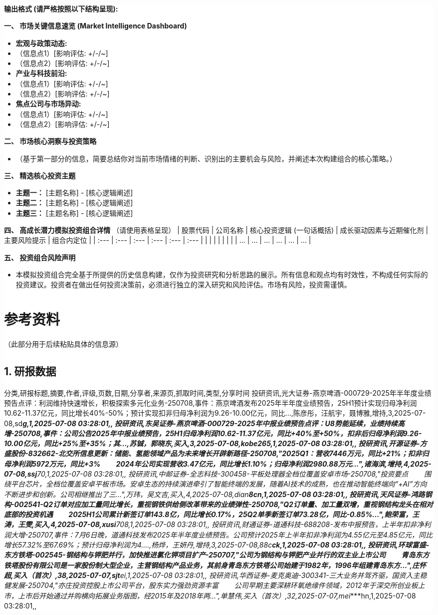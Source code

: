 **输出格式 (请严格按照以下结构呈现):**

**一、 市场关键信息速览 (Market Intelligence Dashboard)**
* **宏观与政策动态:**
* （信息点1）[影响评估: +/-/~]
* （信息点2）[影响评估: +/-/~]
* **产业与科技前沿:**
* （信息点1）[影响评估: +/-/~]
* （信息点2）[影响评估: +/-/~]
* **焦点公司与市场异动:**
* （信息点1）[影响评估: +/-/~]
* （信息点2）[影响评估: +/-/~]

**二、 市场核心洞察与投资策略**
* （基于第一部分的信息，简要总结你对当前市场情绪的判断、识别出的主要机会与风险，并阐述本次构建组合的核心策略。）

**三、 精选核心投资主题**
* **主题一：** [主题名称] - [核心逻辑阐述]
* **主题二：** [主题名称] - [核心逻辑阐述]
* **主题三：** [主题名称] - [核心逻辑阐述]

**四、 高成长潜力模拟投资组合详情**
（请使用表格呈现）
| 股票代码 | 公司名称 | 核心投资逻辑 (一句话概括) | 成长驱动因素与近期催化剂 | 主要风险提示 | 组合内定位 |
| :--- | :--- | :--- | :--- | :--- | :--- |
| | | | | | |
| ... | ... | ... | ... | ... | ... |

**五、 投资组合风险声明**
* 本模拟投资组合完全基于所提供的历史信息构建，仅作为投资研究和分析思路的展示。所有信息和观点均有时效性，不构成任何实际的投资建议。投资者在做出任何投资决策前，必须进行独立的深入研究和风险评估。市场有风险，投资需谨慎。

# 参考资料
（此部分用于后续粘贴具体的信息源）

## 1. 研报数据
分类,研报标题,摘要,作者,评级,页数,日期,分享者,来源页,抓取时间,类型,分享时间
投研资讯,光大证券-燕京啤酒-000729-2025年半年度业绩预告点评：利润维持快速增长，积极探索多元化业务-250708,事件：燕京啤酒发布2025年半年度业绩预告，25H1预计实现归母净利润10.62-11.37亿元，同比增长40%-50%；预计实现扣非归母净利润为9.26-10.00亿元，同比...,陈彦彤，汪航宇，聂博雅,增持,3,2025-07-08,sd***g,1,2025-07-08 03:28:01,,
投研资讯,东吴证券-燕京啤酒-000729-2025年中报业绩预告点评：U8势能延续，业绩持续高增-250708,事件：公司公告2025年中报业绩预告，25H1归母净利润10.62-11.37亿元，同比+40%至+50%，扣非后归母净利润9.26-10.00亿元，同比+25%至+35%；其...,苏铖，郭晓东,买入,3,2025-07-08,kobe******265,1,2025-07-08 03:28:01,,
投研资讯,开源证券-方盛股份-832662-北交所信息更新：储能、氢能领域产品为未来增长开辟新路径-250708,"2025Q1：营收7446万元，同比+21%；扣非归母净利润5972万元，同比+3%
　　2024年公司实现营收3.47亿元，同比增长1.10%；归母净利润2980.88万元...",诸海滨,增持,4,2025-07-08,ssj****70,1,2025-07-08 03:28:01,,
投研资讯,中邮证券-全志科技-300458-平板处理器全档位覆盖安卓市场-250708,"投资要点
　　围绕平台芯片，全档位覆盖安卓平板市场。安卓生态的持续演进牵引了智能终端的发展，随着AI技术的成熟，也在推动智能终端向“+AI”方向不断进步和创新。公司相继推出了三...",万玮，吴文吉,买入,4,2025-07-08,dian******8cn,1,2025-07-08 03:28:01,,
投研资讯,天风证券-鸿路钢构-002541-Q2订单对应加工量同比增长，重视钢铁供给侧改革带来的业绩弹性-250708,"Q2订单量、加工量双增，重视钢结构龙头在相对底部的投资机遇
　　2025H1公司累计新签订单143.8亿，同比增长0.17%，25Q2单季新签订单73.28亿，同比-0.85%...",鲍荣富，王涛，王雯,买入,4,2025-07-08,xusi******708,1,2025-07-08 03:28:01,,
投研资讯,财通证券-道通科技-688208-发布中报预告，上半年扣非净利润大增-250707,事件：7月6日晚，道通科技发布2025年半年度业绩预告。公司预计2025年上半年扣非净利润为4.55亿元至4.85亿元，同比增长57.32%至67.69%；预计归母净利润为4....,杨烨，王妍丹,增持,3,2025-07-08,88c****ck,1,2025-07-08 03:28:01,,
投研资讯,环球富盛-东方铁塔-002545-钢结构与钾肥并行，加快推进氯化钾项目扩产-250707,"公司为钢结构与钾肥产业并行的双主业上市公司
　　青岛东方铁塔股份有限公司是一家股份制大型企业，主营钢结构产品业务，其前身青岛东方铁塔公司始建于1982年，1996年组建青岛东方...",庄怀超,买入（首次）,38,2025-07-07,sjt****ei,1,2025-07-08 03:28:01,,
投研资讯,华西证券-麦克奥迪-300341-三大业务并驾齐驱，国资入主稳健发展-250704,"亦庄投资控股上市公司平台，股东实力强劲资源丰富
　　公司早期主要深耕环氧绝缘件领域，2012年于深交所创业板上市，上市后开始通过并购横向拓展业务版图，经2015年及2018年两...",单慧伟,买入（首次）,32,2025-07-07,mei****hn,1,2025-07-08 03:28:01,,
